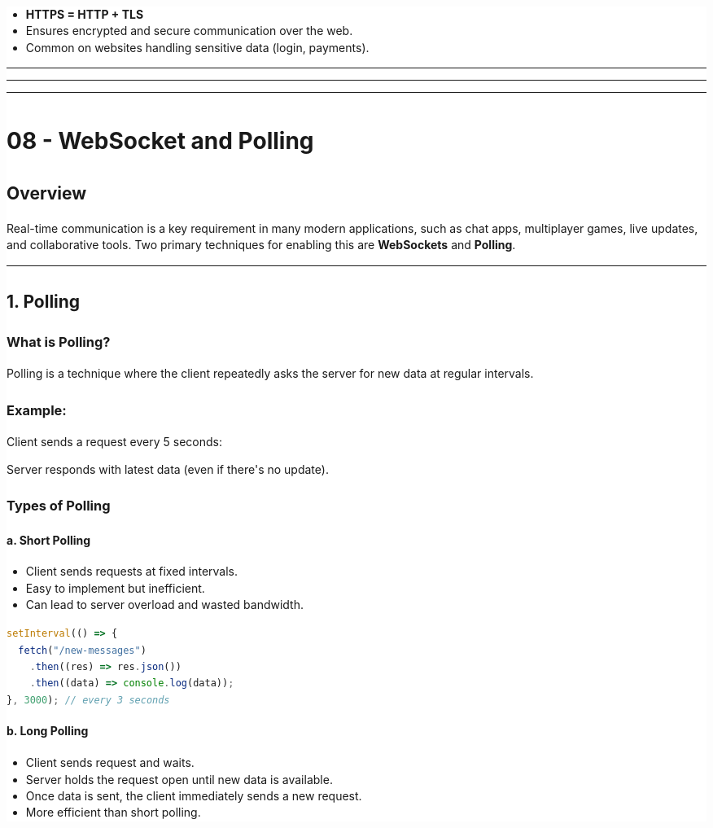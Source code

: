 - **HTTPS = HTTP + TLS**
- Ensures encrypted and secure communication over the web.
- Common on websites handling sensitive data (login, payments).

---

---

---

# 08 - WebSocket and Polling

## Overview

Real-time communication is a key requirement in many modern applications, such as chat apps, multiplayer games, live updates, and collaborative tools. Two primary techniques for enabling this are **WebSockets** and **Polling**.

---

## 1. Polling

### What is Polling?

Polling is a technique where the client repeatedly asks the server for new data at regular intervals.

### Example:

Client sends a request every 5 seconds:

Server responds with latest data (even if there's no update).

### Types of Polling

#### a. **Short Polling**

- Client sends requests at fixed intervals.
- Easy to implement but inefficient.
- Can lead to server overload and wasted bandwidth.

```js
setInterval(() => {
  fetch("/new-messages")
    .then((res) => res.json())
    .then((data) => console.log(data));
}, 3000); // every 3 seconds
```

#### b. **Long Polling**

- Client sends request and waits.
- Server holds the request open until new data is available.
- Once data is sent, the client immediately sends a new request.
- More efficient than short polling.
